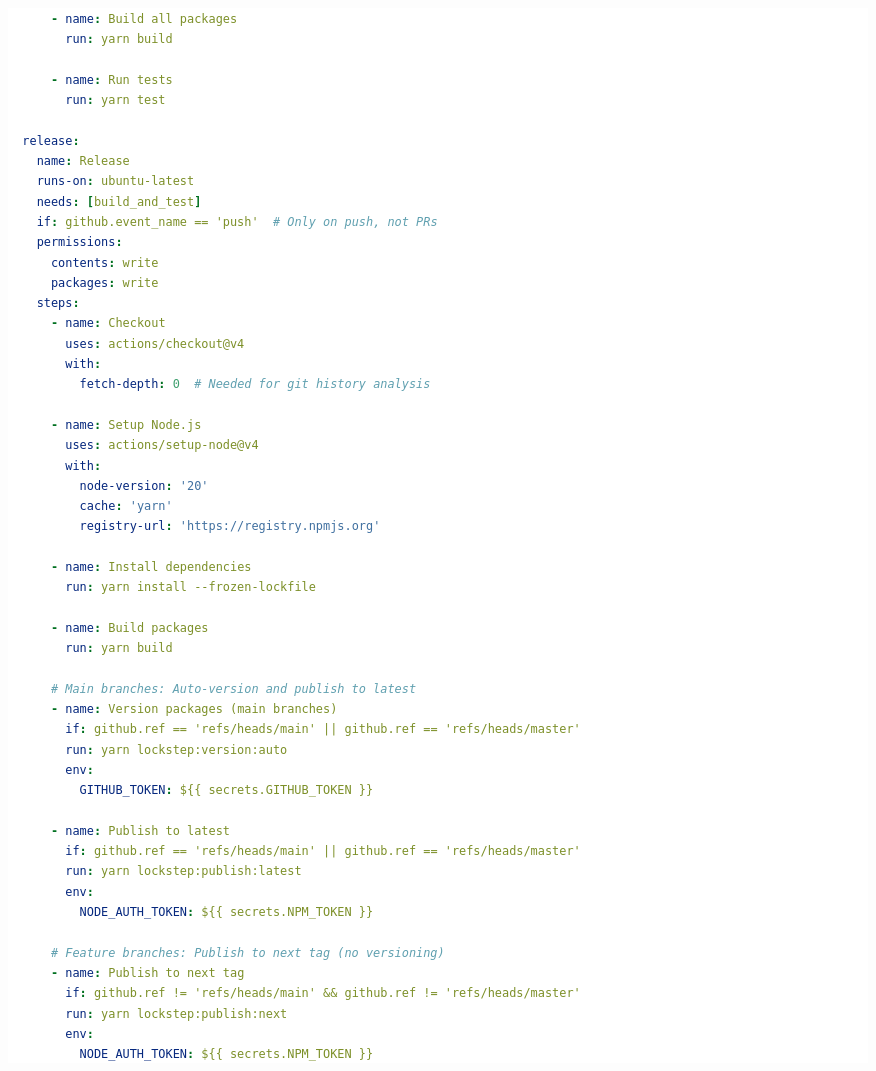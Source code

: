 ```yaml
      - name: Build all packages
        run: yarn build

      - name: Run tests
        run: yarn test

  release:
    name: Release
    runs-on: ubuntu-latest
    needs: [build_and_test]
    if: github.event_name == 'push'  # Only on push, not PRs
    permissions:
      contents: write
      packages: write
    steps:
      - name: Checkout
        uses: actions/checkout@v4
        with:
          fetch-depth: 0  # Needed for git history analysis

      - name: Setup Node.js
        uses: actions/setup-node@v4
        with:
          node-version: '20'
          cache: 'yarn'
          registry-url: 'https://registry.npmjs.org'

      - name: Install dependencies
        run: yarn install --frozen-lockfile

      - name: Build packages
        run: yarn build

      # Main branches: Auto-version and publish to latest
      - name: Version packages (main branches)
        if: github.ref == 'refs/heads/main' || github.ref == 'refs/heads/master'
        run: yarn lockstep:version:auto
        env:
          GITHUB_TOKEN: ${{ secrets.GITHUB_TOKEN }}

      - name: Publish to latest
        if: github.ref == 'refs/heads/main' || github.ref == 'refs/heads/master'
        run: yarn lockstep:publish:latest
        env:
          NODE_AUTH_TOKEN: ${{ secrets.NPM_TOKEN }}

      # Feature branches: Publish to next tag (no versioning)
      - name: Publish to next tag
        if: github.ref != 'refs/heads/main' && github.ref != 'refs/heads/master'
        run: yarn lockstep:publish:next
        env:
          NODE_AUTH_TOKEN: ${{ secrets.NPM_TOKEN }}
```
